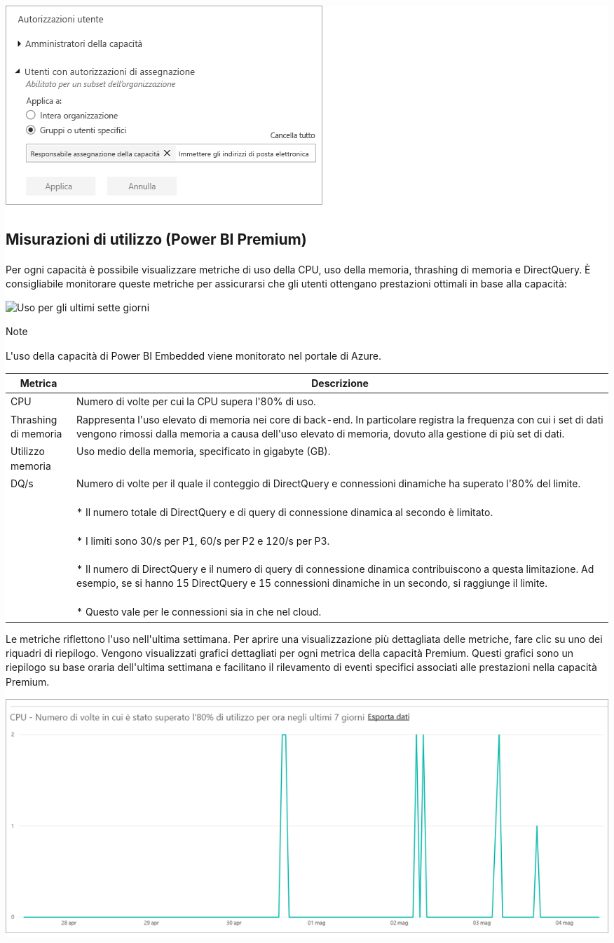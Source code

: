 ![](media/service-admin-premium-manage/capacity-user-permissions2.png)

## <a name="usage-measurements-power-bi-premium"></a>Misurazioni di utilizzo (Power BI Premium)
Per ogni capacità è possibile visualizzare metriche di uso della CPU, uso della memoria, thrashing di memoria e DirectQuery. È consigliabile monitorare queste metriche per assicurarsi che gli utenti ottengano prestazioni ottimali in base alla capacità:

![Uso per gli ultimi sette giorni](media/service-admin-premium-manage/premium-dashboard-tiles.png)

> [!NOTE]
> L'uso della capacità di Power BI Embedded viene monitorato nel portale di Azure.

| Metrica | Descrizione |
| --- | --- |
| CPU |Numero di volte per cui la CPU supera l'80% di uso. |
| Thrashing di memoria |Rappresenta l'uso elevato di memoria nei core di back-end. In particolare registra la frequenza con cui i set di dati vengono rimossi dalla memoria a causa dell'uso elevato di memoria, dovuto alla gestione di più set di dati. |
| Utilizzo memoria |Uso medio della memoria, specificato in gigabyte (GB). |
| DQ/s | Numero di volte per il quale il conteggio di DirectQuery e connessioni dinamiche ha superato l'80% del limite. <br> <br> * Il numero totale di DirectQuery e di query di connessione dinamica al secondo è limitato.<br><br>* I limiti sono 30/s per P1, 60/s per P2 e 120/s per P3.<br><br> * Il numero di DirectQuery e il numero di query di connessione dinamica contribuiscono a questa limitazione. Ad esempio, se si hanno 15 DirectQuery e 15 connessioni dinamiche in un secondo, si raggiunge il limite.<br/><br>* Questo vale per le connessioni sia in che nel cloud. |

Le metriche riflettono l'uso nell'ultima settimana.  Per aprire una visualizzazione più dettagliata delle metriche, fare clic su uno dei riquadri di riepilogo.  Vengono visualizzati grafici dettagliati per ogni metrica della capacità Premium.  Questi grafici sono un riepilogo su base oraria dell'ultima settimana e facilitano il rilevamento di eventi specifici associati alle prestazioni nella capacità Premium.  

![Grafico d'uso dettagliato - CPU](media/service-admin-premium-manage/premium-usage-detailed-chart-cpu.png)
